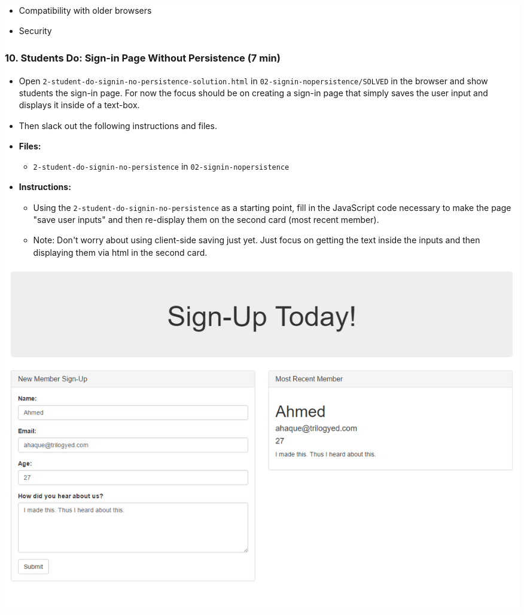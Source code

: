   * Compatibility with older browsers

  * Security

### 10. Students Do: Sign-in Page Without Persistence (7 min)

* Open `2-student-do-signin-no-persistence-solution.html` in `02-signin-nopersistence/SOLVED` in the browser and show students the sign-in page. For now the focus should be on creating a sign-in page that simply saves the user input and displays it inside of a text-box.

* Then slack out the following instructions and files.

* **Files:**

  * `2-student-do-signin-no-persistence` in `02-signin-nopersistence`

* **Instructions:**

  * Using the `2-student-do-signin-no-persistence` as a starting point, fill in the JavaScript code necessary to make the page "save user inputs" and then re-display them on the second card (most recent member).

  * Note: Don't worry about using client-side saving just yet. Just focus on getting the text inside the inputs and then displaying them via html in the second card.

![3-signin](Images/3-signin.png)
